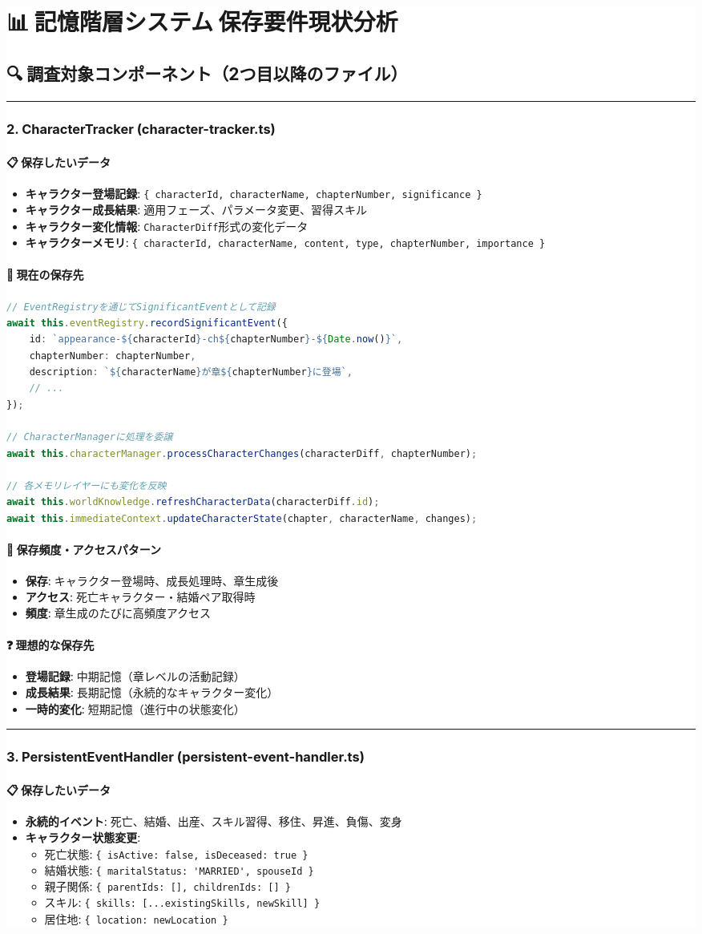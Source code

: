# 📊 記憶階層システム 保存要件現状分析

## 🔍 調査対象コンポーネント（2つ目以降のファイル）

---

### 2. CharacterTracker (character-tracker.ts)

#### 📋 保存したいデータ
- **キャラクター登場記録**: `{ characterId, characterName, chapterNumber, significance }`
- **キャラクター成長結果**: 適用フェーズ、パラメータ変更、習得スキル
- **キャラクター変化情報**: `CharacterDiff`形式の変化データ
- **キャラクターメモリ**: `{ characterId, characterName, content, type, chapterNumber, importance }`

#### 📁 現在の保存先
```typescript
// EventRegistryを通じてSignificantEventとして記録
await this.eventRegistry.recordSignificantEvent({
    id: `appearance-${characterId}-ch${chapterNumber}-${Date.now()}`,
    chapterNumber: chapterNumber,
    description: `${characterName}が章${chapterNumber}に登場`,
    // ...
});

// CharacterManagerに処理を委譲
await this.characterManager.processCharacterChanges(characterDiff, chapterNumber);

// 各メモリレイヤーにも変化を反映
await this.worldKnowledge.refreshCharacterData(characterDiff.id);
await this.immediateContext.updateCharacterState(chapter, characterName, changes);
```

#### 🎯 保存頻度・アクセスパターン
- **保存**: キャラクター登場時、成長処理時、章生成後
- **アクセス**: 死亡キャラクター・結婚ペア取得時
- **頻度**: 章生成のたびに高頻度アクセス

#### ❓ 理想的な保存先
- **登場記録**: 中期記憶（章レベルの活動記録）
- **成長結果**: 長期記憶（永続的なキャラクター変化）
- **一時的変化**: 短期記憶（進行中の状態変化）

---

### 3. PersistentEventHandler (persistent-event-handler.ts)

#### 📋 保存したいデータ
- **永続的イベント**: 死亡、結婚、出産、スキル習得、移住、昇進、負傷、変身
- **キャラクター状態変更**: 
  - 死亡状態: `{ isActive: false, isDeceased: true }`
  - 結婚状態: `{ maritalStatus: 'MARRIED', spouseId }`
  - 親子関係: `{ parentIds: [], childrenIds: [] }`
  - スキル: `{ skills: [...existingSkills, newSkill] }`
  - 居住地: `{ location: newLocation }`
